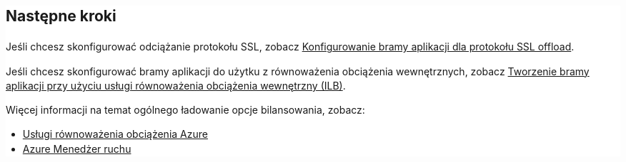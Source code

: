 ## <a name="next-steps"></a>Następne kroki

Jeśli chcesz skonfigurować odciążanie protokołu SSL, zobacz [Konfigurowanie bramy aplikacji dla protokołu SSL offload](application-gateway-ssl.md).

Jeśli chcesz skonfigurować bramy aplikacji do użytku z równoważenia obciążenia wewnętrznych, zobacz [Tworzenie bramy aplikacji przy użyciu usługi równoważenia obciążenia wewnętrzny (ILB)](application-gateway-ilb.md).

Więcej informacji na temat ogólnego ładowanie opcje bilansowania, zobacz:

- [Usługi równoważenia obciążenia Azure](https://azure.microsoft.com/documentation/services/load-balancer/)
- [Azure Menedżer ruchu](https://azure.microsoft.com/documentation/services/traffic-manager/)

[scenario]: ./media/application-gateway-create-gateway/scenario.png
